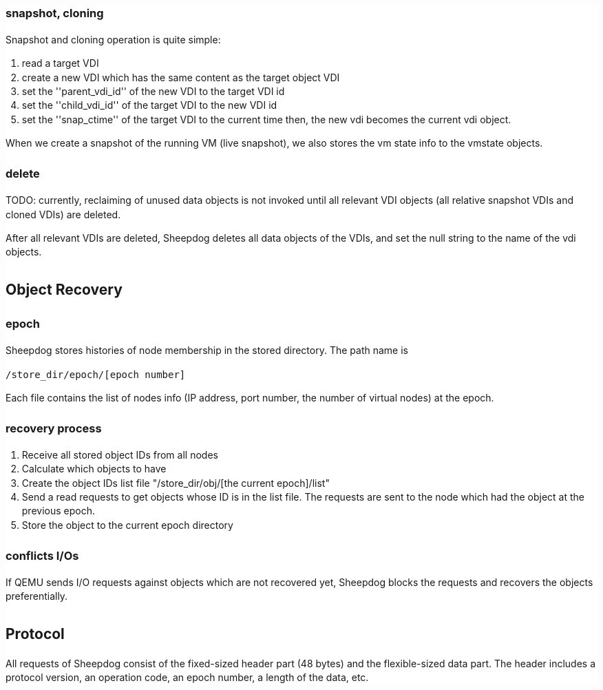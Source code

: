 ### snapshot, cloning
Snapshot and cloning operation is quite simple:
1. read a target VDI
1. create a new VDI which has the same content as the target object VDI
1. set the ''parent_vdi_id'' of the new VDI to the target VDI id
1. set the ''child_vdi_id'' of the target VDI to the new VDI id
1. set the ''snap_ctime'' of the target VDI to the current time
then, the new vdi becomes the current vdi object.

When we create a snapshot of the running VM (live snapshot), we also
stores the vm state info to the vmstate objects.

### delete

TODO: currently, reclaiming of unused data objects is not invoked
until all relevant VDI objects (all relative snapshot VDIs and cloned
VDIs) are deleted.

After all relevant VDIs are deleted, Sheepdog deletes all data objects
of the VDIs, and set the null string to the name of the vdi objects.

## Object Recovery
### epoch
Sheepdog stores histories of node membership in the stored directory.
The path name is
<pre>
/store_dir/epoch/[epoch number]
</pre>
Each file contains the list of nodes info (IP address, port number,
the number of virtual nodes) at the epoch.

### recovery process
1. Receive all stored object IDs from all nodes
1. Calculate which objects to have
1. Create the object IDs list file "/store_dir/obj/[the current epoch]/list"
1. Send a read requests to get objects whose ID is in the list file.  The requests are sent to the node which had the object at the previous epoch.
1. Store the object to the current epoch directory

### conflicts I/Os
If QEMU sends I/O requests against objects which are not recovered
yet, Sheepdog blocks the requests and recovers the objects
preferentially.

## Protocol
All requests of Sheepdog consist of the fixed-sized header part (48 bytes)
and the flexible-sized data part.  The header includes a protocol
version, an operation code, an epoch number, a length of the data, etc.
